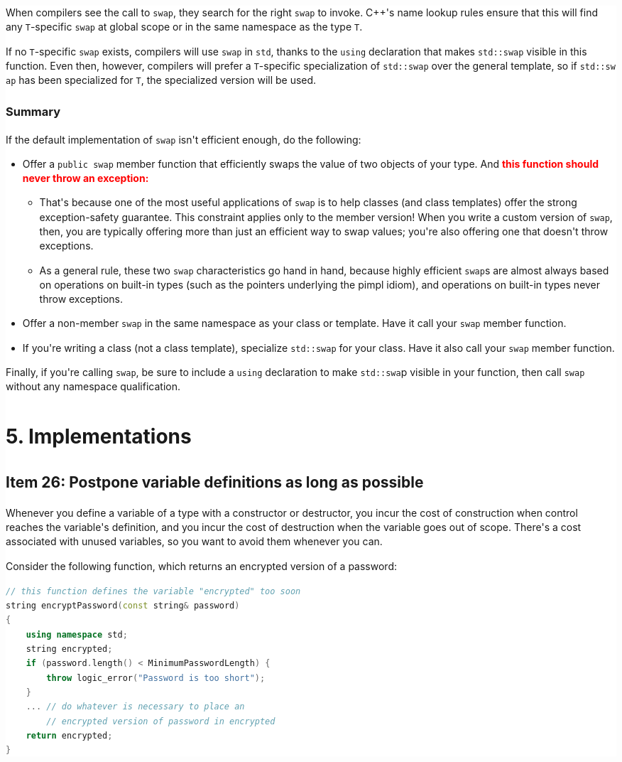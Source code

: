 When compilers see the call to `swap`, they search for the right `swap` to invoke. C++'s name lookup rules ensure that this will find any `T`-specific `swap` at
global scope or in the same namespace as the type `T`. 

If no `T`-specific `swap` exists, compilers will use `swap` in `std`, thanks to the `using` declaration that makes `std::swap` visible in this function. Even then, however, compilers will prefer a `T`-specific specialization of `std::swap` over the general template, so if `std::swap` has been specialized for `T`, the specialized version will be used.

### Summary

If the default implementation of `swap` isn't efficient enough, do the following:

* Offer a `public swap` member function that efficiently swaps the value of two objects of your type. And **<font color='red'>this
  function should never throw an exception:</font>** 

  * That's because one of the most useful applications of `swap` is to help classes (and class templates) offer the strong exception-safety guarantee. This constraint applies only to the member version! When you write a custom version of `swap`, then, you are typically offering more than just an efficient way to swap values; you're also offering one that doesn't throw exceptions.

  * As a general rule, these two `swap` characteristics go hand in hand, because highly efficient `swap`s are almost always based on operations on built-in types (such as the pointers underlying the pimpl idiom), and operations on built-in types never throw exceptions.

* Offer a non-member `swap` in the same namespace as your class or template. Have it call your `swap` member function.

* If you're writing a class (not a class template), specialize `std::swap` for your class. Have it also call your `swap` member function.

Finally, if you're calling `swap`, be sure to include a `using` declaration to make `std::swa`p visible in your function, then call `swap` without any namespace qualification.

# 5. Implementations

## Item 26: Postpone variable definitions as long as possible

Whenever you define a variable of a type with a constructor or destructor, you incur the cost of construction when control reaches the variable's definition, and you incur the cost of destruction when the variable goes out of scope. There's a cost associated with unused variables, so you want to avoid them whenever you can.

Consider the following function, which returns an encrypted version of a password:

```c++
// this function defines the variable "encrypted" too soon
string encryptPassword(const string& password)
{
	using namespace std;
	string encrypted;
	if (password.length() < MinimumPasswordLength) {
		throw logic_error("Password is too short");
	}
	... // do whatever is necessary to place an
		// encrypted version of password in encrypted
	return encrypted;
}
```
